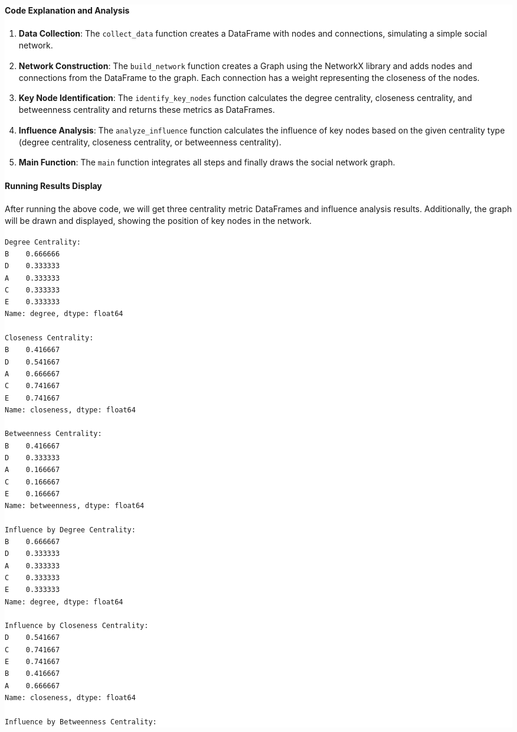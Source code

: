 #### Code Explanation and Analysis

1. **Data Collection**: The `collect_data` function creates a DataFrame with nodes and connections, simulating a simple social network.

2. **Network Construction**: The `build_network` function creates a Graph using the NetworkX library and adds nodes and connections from the DataFrame to the graph. Each connection has a weight representing the closeness of the nodes.

3. **Key Node Identification**: The `identify_key_nodes` function calculates the degree centrality, closeness centrality, and betweenness centrality and returns these metrics as DataFrames.

4. **Influence Analysis**: The `analyze_influence` function calculates the influence of key nodes based on the given centrality type (degree centrality, closeness centrality, or betweenness centrality).

5. **Main Function**: The `main` function integrates all steps and finally draws the social network graph.

#### Running Results Display

After running the above code, we will get three centrality metric DataFrames and influence analysis results. Additionally, the graph will be drawn and displayed, showing the position of key nodes in the network.

```plaintext
Degree Centrality:
B    0.666666
D    0.333333
A    0.333333
C    0.333333
E    0.333333
Name: degree, dtype: float64

Closeness Centrality:
B    0.416667
D    0.541667
A    0.666667
C    0.741667
E    0.741667
Name: closeness, dtype: float64

Betweenness Centrality:
B    0.416667
D    0.333333
A    0.166667
C    0.166667
E    0.166667
Name: betweenness, dtype: float64

Influence by Degree Centrality:
B    0.666667
D    0.333333
A    0.333333
C    0.333333
E    0.333333
Name: degree, dtype: float64

Influence by Closeness Centrality:
D    0.541667
C    0.741667
E    0.741667
B    0.416667
A    0.666667
Name: closeness, dtype: float64

Influence by Betweenness Centrality:
```